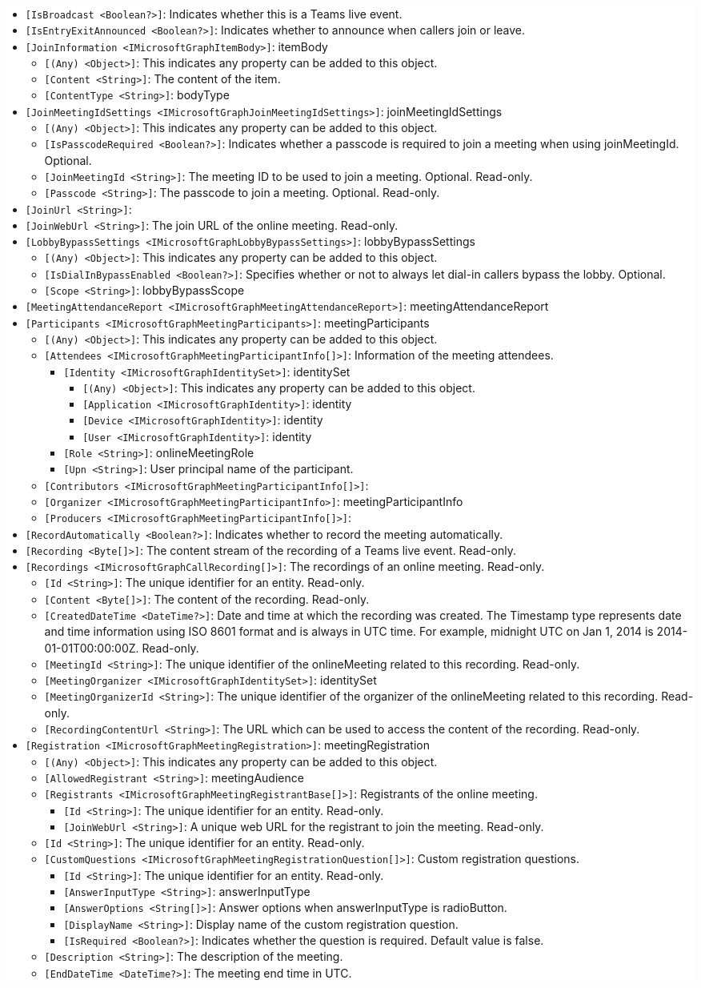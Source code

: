   - `[IsBroadcast <Boolean?>]`: Indicates whether this is a Teams live event.
  - `[IsEntryExitAnnounced <Boolean?>]`: Indicates whether to announce when callers join or leave.
  - `[JoinInformation <IMicrosoftGraphItemBody>]`: itemBody
    - `[(Any) <Object>]`: This indicates any property can be added to this object.
    - `[Content <String>]`: The content of the item.
    - `[ContentType <String>]`: bodyType
  - `[JoinMeetingIdSettings <IMicrosoftGraphJoinMeetingIdSettings>]`: joinMeetingIdSettings
    - `[(Any) <Object>]`: This indicates any property can be added to this object.
    - `[IsPasscodeRequired <Boolean?>]`: Indicates whether a passcode is required to join a meeting when using joinMeetingId. Optional.
    - `[JoinMeetingId <String>]`: The meeting ID to be used to join a meeting. Optional. Read-only.
    - `[Passcode <String>]`: The passcode to join a meeting.  Optional. Read-only.
  - `[JoinUrl <String>]`: 
  - `[JoinWebUrl <String>]`: The join URL of the online meeting. Read-only.
  - `[LobbyBypassSettings <IMicrosoftGraphLobbyBypassSettings>]`: lobbyBypassSettings
    - `[(Any) <Object>]`: This indicates any property can be added to this object.
    - `[IsDialInBypassEnabled <Boolean?>]`: Specifies whether or not to always let dial-in callers bypass the lobby. Optional.
    - `[Scope <String>]`: lobbyBypassScope
  - `[MeetingAttendanceReport <IMicrosoftGraphMeetingAttendanceReport>]`: meetingAttendanceReport
  - `[Participants <IMicrosoftGraphMeetingParticipants>]`: meetingParticipants
    - `[(Any) <Object>]`: This indicates any property can be added to this object.
    - `[Attendees <IMicrosoftGraphMeetingParticipantInfo[]>]`: Information of the meeting attendees.
      - `[Identity <IMicrosoftGraphIdentitySet>]`: identitySet
        - `[(Any) <Object>]`: This indicates any property can be added to this object.
        - `[Application <IMicrosoftGraphIdentity>]`: identity
        - `[Device <IMicrosoftGraphIdentity>]`: identity
        - `[User <IMicrosoftGraphIdentity>]`: identity
      - `[Role <String>]`: onlineMeetingRole
      - `[Upn <String>]`: User principal name of the participant.
    - `[Contributors <IMicrosoftGraphMeetingParticipantInfo[]>]`: 
    - `[Organizer <IMicrosoftGraphMeetingParticipantInfo>]`: meetingParticipantInfo
    - `[Producers <IMicrosoftGraphMeetingParticipantInfo[]>]`: 
  - `[RecordAutomatically <Boolean?>]`: Indicates whether to record the meeting automatically.
  - `[Recording <Byte[]>]`: The content stream of the recording of a Teams live event. Read-only.
  - `[Recordings <IMicrosoftGraphCallRecording[]>]`: The recordings of an online meeting. Read-only.
    - `[Id <String>]`: The unique identifier for an entity. Read-only.
    - `[Content <Byte[]>]`: The content of the recording. Read-only.
    - `[CreatedDateTime <DateTime?>]`: Date and time at which the recording was created. The Timestamp type represents date and time information using ISO 8601 format and is always in UTC time. For example, midnight UTC on Jan 1, 2014 is 2014-01-01T00:00:00Z. Read-only.
    - `[MeetingId <String>]`: The unique identifier of the onlineMeeting related to this recording. Read-only.
    - `[MeetingOrganizer <IMicrosoftGraphIdentitySet>]`: identitySet
    - `[MeetingOrganizerId <String>]`: The unique identifier of the organizer of the onlineMeeting related to this recording. Read-only.
    - `[RecordingContentUrl <String>]`: The URL which can be used to access the content of the recording. Read-only.
  - `[Registration <IMicrosoftGraphMeetingRegistration>]`: meetingRegistration
    - `[(Any) <Object>]`: This indicates any property can be added to this object.
    - `[AllowedRegistrant <String>]`: meetingAudience
    - `[Registrants <IMicrosoftGraphMeetingRegistrantBase[]>]`: Registrants of the online meeting.
      - `[Id <String>]`: The unique identifier for an entity. Read-only.
      - `[JoinWebUrl <String>]`: A unique web URL for the registrant to join the meeting. Read-only.
    - `[Id <String>]`: The unique identifier for an entity. Read-only.
    - `[CustomQuestions <IMicrosoftGraphMeetingRegistrationQuestion[]>]`: Custom registration questions.
      - `[Id <String>]`: The unique identifier for an entity. Read-only.
      - `[AnswerInputType <String>]`: answerInputType
      - `[AnswerOptions <String[]>]`: Answer options when answerInputType is radioButton.
      - `[DisplayName <String>]`: Display name of the custom registration question.
      - `[IsRequired <Boolean?>]`: Indicates whether the question is required. Default value is false.
    - `[Description <String>]`: The description of the meeting.
    - `[EndDateTime <DateTime?>]`: The meeting end time in UTC.